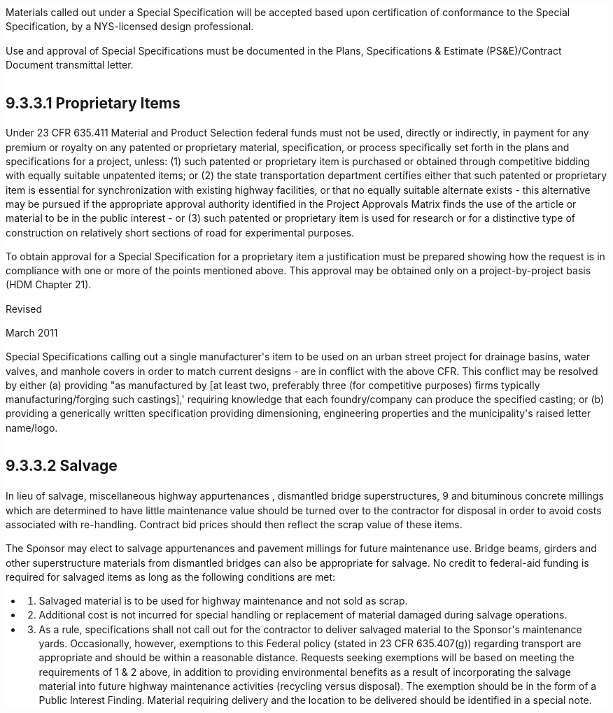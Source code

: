 Materials called out under a Special Specification will be accepted based upon certification of conformance to the Special Specification, by a NYS-licensed design professional.

Use and approval of Special Specifications must be documented in the Plans, Specifications &amp; Estimate (PS&amp;E)/Contract Document transmittal letter.

## 9.3.3.1 Proprietary Items

Under 23 CFR 635.411 Material and Product Selection federal funds must not be used, directly or  indirectly,  in  payment  for  any  premium  or  royalty  on  any  patented  or  proprietary  material, specification,  or  process  specifically  set  forth  in  the  plans  and  specifications  for  a  project, unless:  (1)  such  patented  or  proprietary  item  is  purchased  or  obtained  through  competitive bidding  with  equally  suitable  unpatented  items;  or  (2)  the  state  transportation  department certifies  either  that  such  patented  or  proprietary  item  is  essential  for  synchronization  with existing highway facilities, or that no equally suitable alternate exists - this alternative may be pursued if the appropriate approval authority identified in the Project Approvals Matrix finds the use of the article or material to be in the public interest - or (3) such patented or proprietary item is used for research or for a distinctive type of construction on relatively short sections of road for experimental purposes.

To  obtain  approval  for  a  Special  Specification  for  a  proprietary  item  a  justification  must  be prepared showing how the request is in compliance with one or more of the points mentioned above.  This approval may be obtained only on a project-by-project basis (HDM Chapter 21).

Revised

March 2011

Special Specifications calling out a single manufacturer's item to be used on an urban street project  for  drainage  basins,  water  valves,  and  manhole  covers  in  order  to  match  current designs -  are  in  conflict  with  the  above  CFR.    This  conflict  may  be  resolved  by  either  (a) providing "as  manufactured  by [at  least  two,  preferably  three  (for  competitive  purposes)  firms typically manufacturing/forging such castings],' requiring knowledge that each foundry/company can produce the specified casting; or (b) providing a generically written specification providing dimensioning, engineering properties and the municipality's raised letter name/logo.

## 9.3.3.2 Salvage

In lieu of salvage, miscellaneous highway appurtenances , dismantled bridge superstructures, 9 and bituminous concrete millings which are determined to have little maintenance value should be turned over to the contractor for disposal in order to avoid costs associated with re-handling. Contract bid prices should then reflect the scrap value of these items.

The Sponsor may elect to salvage appurtenances and pavement millings for future maintenance use.    Bridge  beams,  girders  and  other  superstructure  materials  from  dismantled  bridges  can also be appropriate for salvage.  No credit to federal-aid funding is required for salvaged items as long as the following conditions are met:

- 1.   Salvaged material is to be used for highway maintenance and not sold as scrap.
- 2.   Additional cost is not incurred for special handling or replacement of material damaged during salvage operations.
- 3.   As a rule, specifications shall not call out for the contractor to deliver salvaged material to the Sponsor's maintenance yards.  Occasionally, however, exemptions to this Federal policy (stated in 23 CFR 635.407(g)) regarding transport are appropriate and should be within a reasonable distance.  Requests seeking exemptions will be based on meeting the  requirements of 1 &amp; 2 above, in addition to providing environmental benefits as a result  of  incorporating  the  salvage  material  into  future  highway  maintenance  activities (recycling versus disposal).  The exemption should be in the form of a Public Interest Finding.  Material requiring delivery and the location to be delivered should be identified in a special note.
